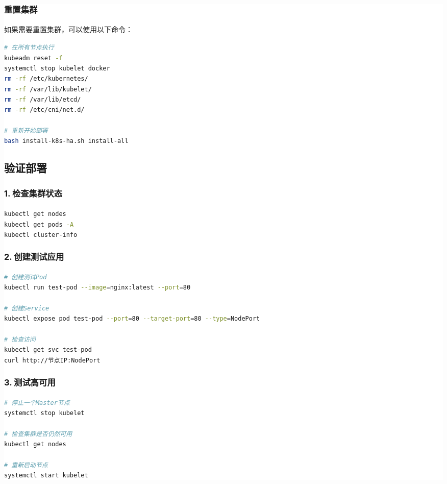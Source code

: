 ```bash
```

### 重置集群

如果需要重置集群，可以使用以下命令：

```bash
# 在所有节点执行
kubeadm reset -f
systemctl stop kubelet docker
rm -rf /etc/kubernetes/
rm -rf /var/lib/kubelet/
rm -rf /var/lib/etcd/
rm -rf /etc/cni/net.d/

# 重新开始部署
bash install-k8s-ha.sh install-all
```

## 验证部署

### 1. 检查集群状态
```bash
kubectl get nodes
kubectl get pods -A
kubectl cluster-info
```

### 2. 创建测试应用
```bash
# 创建测试Pod
kubectl run test-pod --image=nginx:latest --port=80

# 创建Service
kubectl expose pod test-pod --port=80 --target-port=80 --type=NodePort

# 检查访问
kubectl get svc test-pod
curl http://节点IP:NodePort
```

### 3. 测试高可用
```bash
# 停止一个Master节点
systemctl stop kubelet

# 检查集群是否仍然可用
kubectl get nodes

# 重新启动节点
systemctl start kubelet
```
